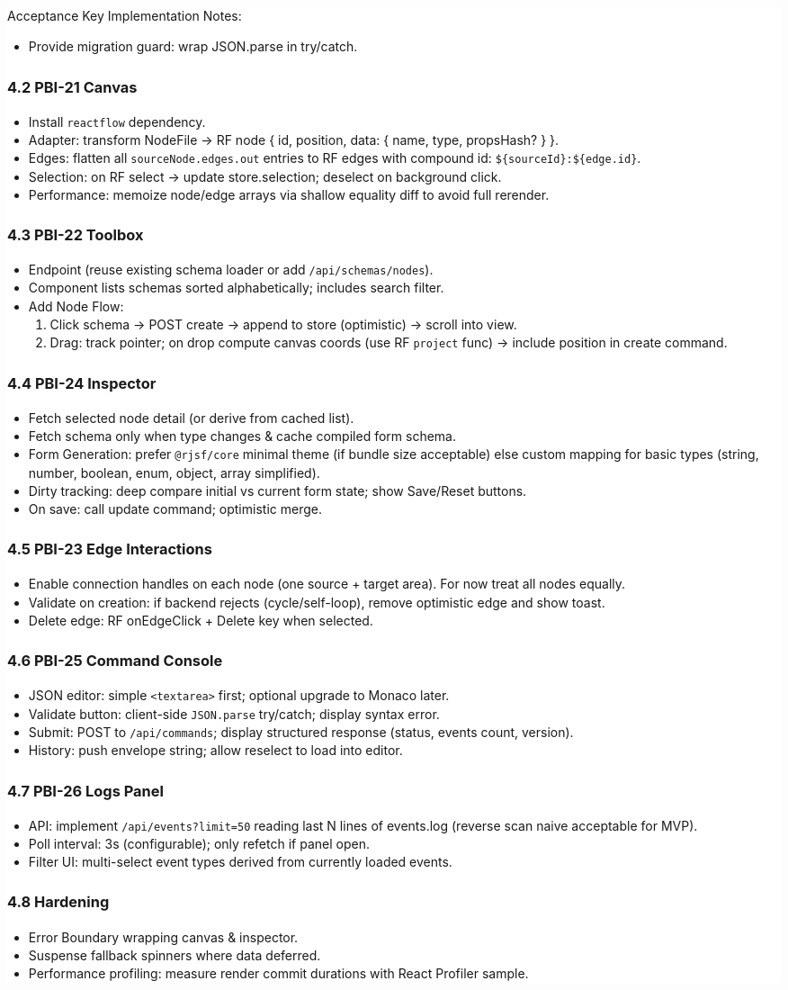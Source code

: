 Acceptance Key Implementation Notes:
- Provide migration guard: wrap JSON.parse in try/catch.

### 4.2 PBI-21 Canvas
- Install `reactflow` dependency.
- Adapter: transform NodeFile -> RF node { id, position, data: { name, type, propsHash? } }.
- Edges: flatten all `sourceNode.edges.out` entries to RF edges with compound id: `${sourceId}:${edge.id}`.
- Selection: on RF select → update store.selection; deselect on background click.
- Performance: memoize node/edge arrays via shallow equality diff to avoid full rerender.

### 4.3 PBI-22 Toolbox
- Endpoint (reuse existing schema loader or add `/api/schemas/nodes`).
- Component lists schemas sorted alphabetically; includes search filter.
- Add Node Flow:
  1. Click schema → POST create → append to store (optimistic) → scroll into view.
  2. Drag: track pointer; on drop compute canvas coords (use RF `project` func) → include position in create command.

### 4.4 PBI-24 Inspector
- Fetch selected node detail (or derive from cached list).
- Fetch schema only when type changes & cache compiled form schema.
- Form Generation: prefer `@rjsf/core` minimal theme (if bundle size acceptable) else custom mapping for basic types (string, number, boolean, enum, object, array simplified).
- Dirty tracking: deep compare initial vs current form state; show Save/Reset buttons.
- On save: call update command; optimistic merge.

### 4.5 PBI-23 Edge Interactions
- Enable connection handles on each node (one source + target area). For now treat all nodes equally.
- Validate on creation: if backend rejects (cycle/self-loop), remove optimistic edge and show toast.
- Delete edge: RF onEdgeClick + Delete key when selected.

### 4.6 PBI-25 Command Console
- JSON editor: simple `<textarea>` first; optional upgrade to Monaco later.
- Validate button: client-side `JSON.parse` try/catch; display syntax error.
- Submit: POST to `/api/commands`; display structured response (status, events count, version).
- History: push envelope string; allow reselect to load into editor.

### 4.7 PBI-26 Logs Panel
- API: implement `/api/events?limit=50` reading last N lines of events.log (reverse scan naive acceptable for MVP).
- Poll interval: 3s (configurable); only refetch if panel open.
- Filter UI: multi-select event types derived from currently loaded events.

### 4.8 Hardening
- Error Boundary wrapping canvas & inspector.
- Suspense fallback spinners where data deferred.
- Performance profiling: measure render commit durations with React Profiler sample.
